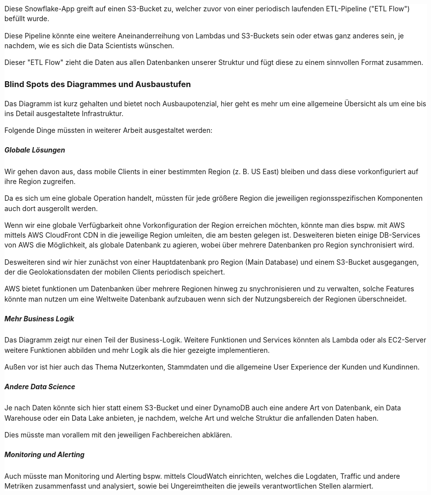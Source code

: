 Diese Snowflake-App greift auf einen S3-Bucket zu, welcher zuvor von einer periodisch laufenden ETL-Pipeline ("ETL Flow") befüllt wurde.

Diese Pipeline könnte eine weitere Aneinanderreihung von Lambdas und S3-Buckets sein oder etwas ganz anderes sein, je nachdem, wie es sich die Data Scientists wünschen.

Dieser "ETL Flow" zieht die Daten aus allen Datenbanken unserer Struktur und fügt diese zu einem sinnvollen Format zusammen.

### Blind Spots des Diagrammes und Ausbaustufen

Das Diagramm ist kurz gehalten und bietet noch Ausbaupotenzial, hier geht es mehr um eine allgemeine Übersicht als um eine bis ins Detail ausgestaltete Infrastruktur.

Folgende Dinge müssten in weiterer Arbeit ausgestaltet werden:

##### Globale Lösungen

Wir gehen davon aus, dass mobile Clients in einer bestimmten Region (z. B. US East) bleiben und dass diese vorkonfiguriert auf ihre Region zugreifen.

Da es sich um eine globale Operation handelt, müssten für jede größere Region die jeweiligen regionsspezifischen Komponenten auch dort ausgerollt werden.

Wenn wir eine globale Verfügbarkeit ohne Vorkonfiguration der Region erreichen möchten, könnte man dies bspw. mit AWS mittels AWS CloudFront CDN in die jeweilige Region umleiten, die am besten gelegen ist. Desweiteren bieten einige DB-Services von AWS die Möglichkeit, als globale Datenbank zu agieren, wobei über mehrere Datenbanken pro Region synchronisiert wird.

Desweiteren sind wir hier zunächst von einer Hauptdatenbank pro Region (Main Database) und einem S3-Bucket ausgegangen, der die Geolokationsdaten der mobilen Clients periodisch speichert.

AWS bietet funktionen um Datenbanken über mehrere Regionen hinweg zu snychronisieren und zu verwalten, solche Features könnte man nutzen um eine Weltweite Datenbank aufzubauen wenn sich der Nutzungsbereich der Regionen überschneidet.

##### Mehr Business Logik

Das Diagramm zeigt nur einen Teil der Business-Logik. Weitere Funktionen und Services könnten als Lambda oder als EC2-Server weitere Funktionen abbilden und mehr Logik als die hier gezeigte implementieren.

Außen vor ist hier auch das Thema Nutzerkonten, Stammdaten und die allgemeine User Experience der Kunden und Kundinnen.

##### Andere Data Science

Je nach Daten könnte sich hier statt einem S3-Bucket und einer DynamoDB auch eine andere Art von Datenbank, ein Data Warehouse oder ein Data Lake anbieten, je nachdem, welche Art und welche Struktur die anfallenden Daten haben.

Dies müsste man vorallem mit den jeweiligen Fachbereichen abklären.

##### Monitoring und Alerting 

Auch müsste man Monitoring und Alerting bspw. mittels CloudWatch einrichten, welches die Logdaten, Traffic und andere Metriken zusammenfasst und analysiert, sowie bei Ungereimtheiten die jeweils verantwortlichen Stellen alarmiert.
